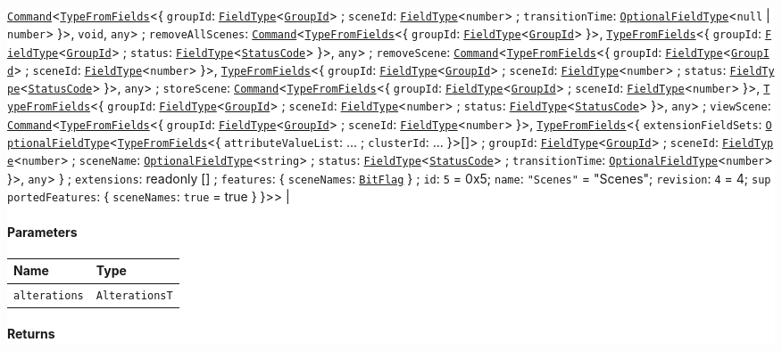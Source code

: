 [`Command`](cluster_export.Command.md)\<[`TypeFromFields`](../modules/tlv_export.md#typefromfields)\<\{ `groupId`: [`FieldType`](tlv_export.FieldType.md)\<[`GroupId`](../modules/datatype_export.md#groupid)\> ; `sceneId`: [`FieldType`](tlv_export.FieldType.md)\<`number`\> ; `transitionTime`: [`OptionalFieldType`](tlv_export.OptionalFieldType.md)\<``null`` \| `number`\>  }\>, `void`, `any`\> ; `removeAllScenes`: [`Command`](cluster_export.Command.md)\<[`TypeFromFields`](../modules/tlv_export.md#typefromfields)\<\{ `groupId`: [`FieldType`](tlv_export.FieldType.md)\<[`GroupId`](../modules/datatype_export.md#groupid)\>  }\>, [`TypeFromFields`](../modules/tlv_export.md#typefromfields)\<\{ `groupId`: [`FieldType`](tlv_export.FieldType.md)\<[`GroupId`](../modules/datatype_export.md#groupid)\> ; `status`: [`FieldType`](tlv_export.FieldType.md)\<[`StatusCode`](../enums/protocol_interaction_export.StatusCode.md)\>  }\>, `any`\> ; `removeScene`: [`Command`](cluster_export.Command.md)\<[`TypeFromFields`](../modules/tlv_export.md#typefromfields)\<\{ `groupId`: [`FieldType`](tlv_export.FieldType.md)\<[`GroupId`](../modules/datatype_export.md#groupid)\> ; `sceneId`: [`FieldType`](tlv_export.FieldType.md)\<`number`\>  }\>, [`TypeFromFields`](../modules/tlv_export.md#typefromfields)\<\{ `groupId`: [`FieldType`](tlv_export.FieldType.md)\<[`GroupId`](../modules/datatype_export.md#groupid)\> ; `sceneId`: [`FieldType`](tlv_export.FieldType.md)\<`number`\> ; `status`: [`FieldType`](tlv_export.FieldType.md)\<[`StatusCode`](../enums/protocol_interaction_export.StatusCode.md)\>  }\>, `any`\> ; `storeScene`: [`Command`](cluster_export.Command.md)\<[`TypeFromFields`](../modules/tlv_export.md#typefromfields)\<\{ `groupId`: [`FieldType`](tlv_export.FieldType.md)\<[`GroupId`](../modules/datatype_export.md#groupid)\> ; `sceneId`: [`FieldType`](tlv_export.FieldType.md)\<`number`\>  }\>, [`TypeFromFields`](../modules/tlv_export.md#typefromfields)\<\{ `groupId`: [`FieldType`](tlv_export.FieldType.md)\<[`GroupId`](../modules/datatype_export.md#groupid)\> ; `sceneId`: [`FieldType`](tlv_export.FieldType.md)\<`number`\> ; `status`: [`FieldType`](tlv_export.FieldType.md)\<[`StatusCode`](../enums/protocol_interaction_export.StatusCode.md)\>  }\>, `any`\> ; `viewScene`: [`Command`](cluster_export.Command.md)\<[`TypeFromFields`](../modules/tlv_export.md#typefromfields)\<\{ `groupId`: [`FieldType`](tlv_export.FieldType.md)\<[`GroupId`](../modules/datatype_export.md#groupid)\> ; `sceneId`: [`FieldType`](tlv_export.FieldType.md)\<`number`\>  }\>, [`TypeFromFields`](../modules/tlv_export.md#typefromfields)\<\{ `extensionFieldSets`: [`OptionalFieldType`](tlv_export.OptionalFieldType.md)\<[`TypeFromFields`](../modules/tlv_export.md#typefromfields)\<\{ `attributeValueList`: ... ; `clusterId`: ...  }\>[]\> ; `groupId`: [`FieldType`](tlv_export.FieldType.md)\<[`GroupId`](../modules/datatype_export.md#groupid)\> ; `sceneId`: [`FieldType`](tlv_export.FieldType.md)\<`number`\> ; `sceneName`: [`OptionalFieldType`](tlv_export.OptionalFieldType.md)\<`string`\> ; `status`: [`FieldType`](tlv_export.FieldType.md)\<[`StatusCode`](../enums/protocol_interaction_export.StatusCode.md)\> ; `transitionTime`: [`OptionalFieldType`](tlv_export.OptionalFieldType.md)\<`number`\>  }\>, `any`\>  } ; `extensions`: readonly [] ; `features`: \{ `sceneNames`: [`BitFlag`](../modules/schema_export.md#bitflag)  } ; `id`: ``5`` = 0x5; `name`: ``"Scenes"`` = "Scenes"; `revision`: ``4`` = 4; `supportedFeatures`: \{ `sceneNames`: ``true`` = true }  }\>\> |

#### Parameters

| Name | Type |
| :------ | :------ |
| `alterations` | `AlterationsT` |

#### Returns
